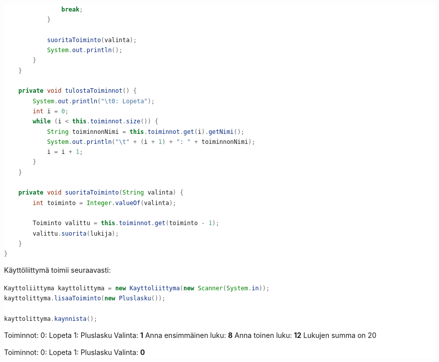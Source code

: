 ```java
                break;
            }

            suoritaToiminto(valinta);
            System.out.println();
        }
    }

    private void tulostaToiminnot() {
        System.out.println("\t0: Lopeta");
        int i = 0;
        while (i < this.toiminnot.size()) {
            String toiminnonNimi = this.toiminnot.get(i).getNimi();
            System.out.println("\t" + (i + 1) + ": " + toiminnonNimi);
            i = i + 1;
        }
    }

    private void suoritaToiminto(String valinta) {
        int toiminto = Integer.valueOf(valinta);

        Toiminto valittu = this.toiminnot.get(toiminto - 1);
        valittu.suorita(lukija);
    }
}
```


Käyttöliittymä toimii seuraavasti:


```java
Kayttoliittyma kayttolittyma = new Kayttoliittyma(new Scanner(System.in));
kayttolittyma.lisaaToiminto(new Pluslasku());

kayttolittyma.kaynnista();
```

<sample-output>

Toiminnot:
        0: Lopeta
        1: Pluslasku
Valinta: **1**
Anna ensimmäinen luku: **8**
Anna toinen luku: **12**
Lukujen summa on 20

Toiminnot:
        0: Lopeta
        1: Pluslasku
Valinta: **0**

</sample-output>
